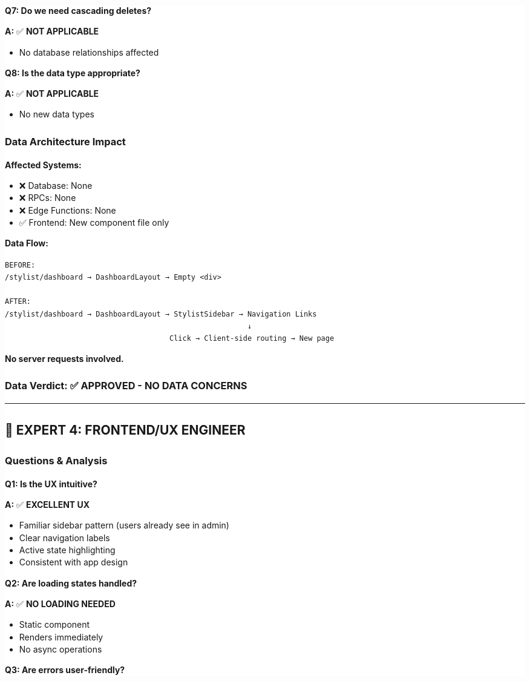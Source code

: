 **Q7: Do we need cascading deletes?**

**A:** ✅ **NOT APPLICABLE**
- No database relationships affected

**Q8: Is the data type appropriate?**

**A:** ✅ **NOT APPLICABLE**
- No new data types

### Data Architecture Impact

**Affected Systems:**
- ❌ Database: None
- ❌ RPCs: None
- ❌ Edge Functions: None
- ✅ Frontend: New component file only

**Data Flow:**
```
BEFORE:
/stylist/dashboard → DashboardLayout → Empty <div>

AFTER:
/stylist/dashboard → DashboardLayout → StylistSidebar → Navigation Links
                                                        ↓
                                      Click → Client-side routing → New page
```

**No server requests involved.**

### Data Verdict: ✅ **APPROVED - NO DATA CONCERNS**

---

## 🎨 EXPERT 4: FRONTEND/UX ENGINEER

### Questions & Analysis

**Q1: Is the UX intuitive?**

**A:** ✅ **EXCELLENT UX**
- Familiar sidebar pattern (users already see in admin)
- Clear navigation labels
- Active state highlighting
- Consistent with app design

**Q2: Are loading states handled?**

**A:** ✅ **NO LOADING NEEDED**
- Static component
- Renders immediately
- No async operations

**Q3: Are errors user-friendly?**
